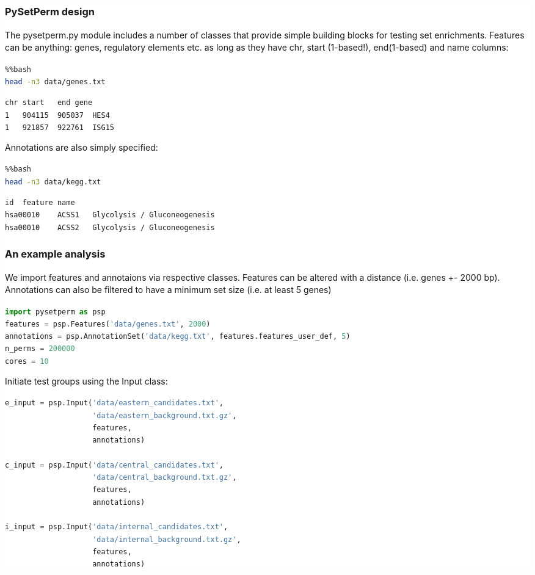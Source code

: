 ### PySetPerm design
The pysetperm.py module includes a number of classes that provide simple building blocks for testing set enrichments.
Features can be anything: genes, regulatory elements etc. as long as they have chr, start (1-based!), end(1-based) and name columns:


```bash
%%bash
head -n3 data/genes.txt
```

    chr	start	end	gene
    1	904115	905037	HES4
    1	921857	922761	ISG15


Annotations are also simply specified:


```bash
%%bash
head -n3 data/kegg.txt
```

    id	feature	name
    hsa00010	ACSS1	Glycolysis / Gluconeogenesis
    hsa00010	ACSS2	Glycolysis / Gluconeogenesis


### An example analysis
We import features and annotaions via respective classes. Features can be altered with a distance (i.e. genes +- 2000 bp). Annotations can also be filtered to have a minimum set size (i.e. at least 5 genes)


```python
import pysetperm as psp
features = psp.Features('data/genes.txt', 2000)
annotations = psp.AnnotationSet('data/kegg.txt', features.features_user_def, 5)
n_perms = 200000
cores = 10
```

Initiate test groups using the Input class:


```python
e_input = psp.Input('data/eastern_candidates.txt',
                    'data/eastern_background.txt.gz',
                    features,
                    annotations)

c_input = psp.Input('data/central_candidates.txt',
                    'data/central_background.txt.gz',
                    features,
                    annotations)

i_input = psp.Input('data/internal_candidates.txt',
                    'data/internal_background.txt.gz',
                    features,
                    annotations)


```
